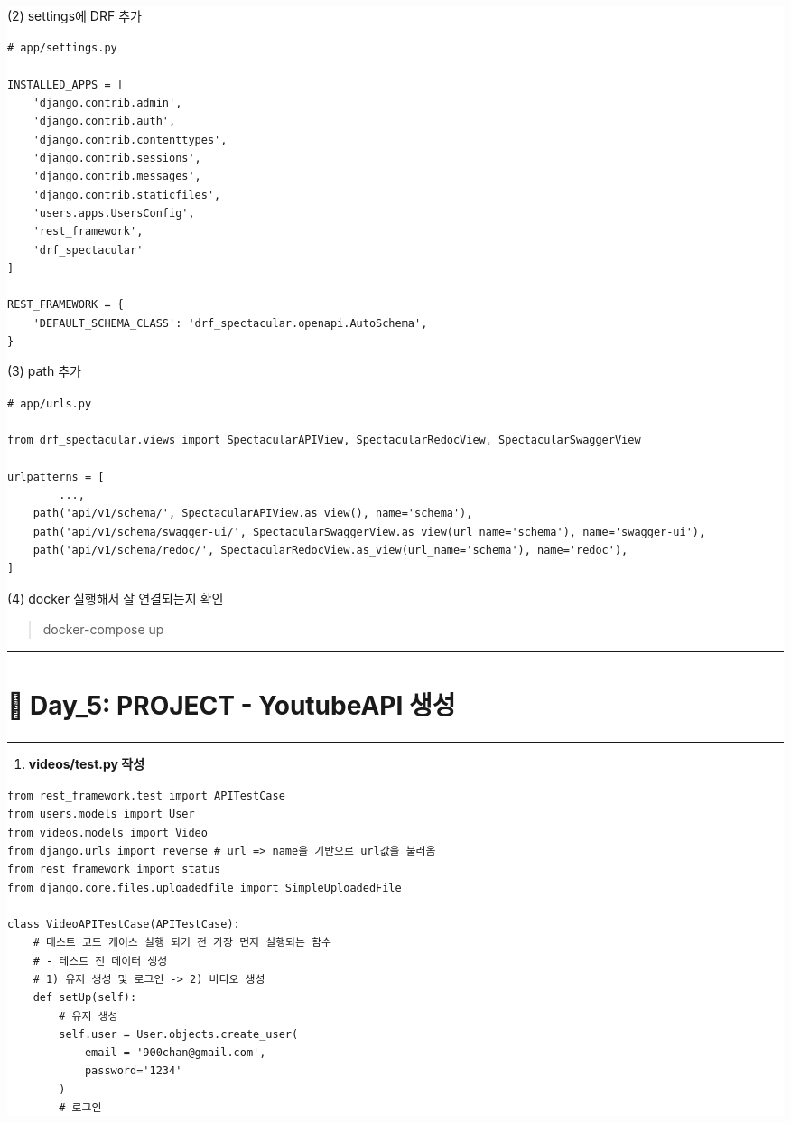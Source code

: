 (2) settings에 DRF 추가
```
# app/settings.py 

INSTALLED_APPS = [
    'django.contrib.admin',
    'django.contrib.auth',
    'django.contrib.contenttypes',
    'django.contrib.sessions',
    'django.contrib.messages',
    'django.contrib.staticfiles',
    'users.apps.UsersConfig',
    'rest_framework',
    'drf_spectacular'
]

REST_FRAMEWORK = {
    'DEFAULT_SCHEMA_CLASS': 'drf_spectacular.openapi.AutoSchema',
}
```

(3) path 추가
```
# app/urls.py

from drf_spectacular.views import SpectacularAPIView, SpectacularRedocView, SpectacularSwaggerView

urlpatterns = [
		...,
    path('api/v1/schema/', SpectacularAPIView.as_view(), name='schema'),
    path('api/v1/schema/swagger-ui/', SpectacularSwaggerView.as_view(url_name='schema'), name='swagger-ui'),
    path('api/v1/schema/redoc/', SpectacularRedocView.as_view(url_name='schema'), name='redoc'),
]
```

(4) docker 실행해서 잘 연결되는지 확인
> docker-compose up 


---
# 💾  Day_5: PROJECT - YoutubeAPI 생성

---

1. __videos/test.py 작성__
```
from rest_framework.test import APITestCase
from users.models import User
from videos.models import Video
from django.urls import reverse # url => name을 기반으로 url값을 불러옴
from rest_framework import status
from django.core.files.uploadedfile import SimpleUploadedFile

class VideoAPITestCase(APITestCase):
    # 테스트 코드 케이스 실행 되기 전 가장 먼저 실행되는 함수
    # - 테스트 전 데이터 생성
    # 1) 유저 생성 및 로그인 -> 2) 비디오 생성
    def setUp(self):
        # 유저 생성
        self.user = User.objects.create_user(
            email = '900chan@gmail.com',
            password='1234'
        )
        # 로그인
```